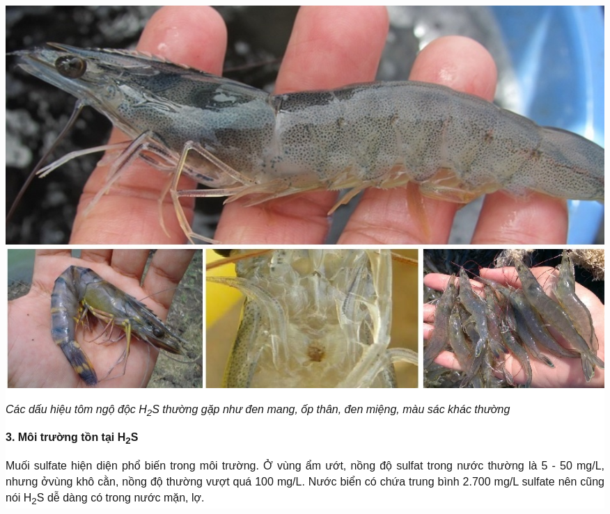 <p style="text-align:justify"><img alt="" src="/img/tom-ngo-doc.jpg" /></p>

<p style="text-align:justify"><span style="font-size:16px"><span style="background-color:white"><em><span style="font-family:&quot;Arial&quot;,&quot;sans-serif&quot;">C&aacute;c dấu hiệu t&ocirc;m ngộ độc H<sub>2</sub>S thường gặp như đen mang, ốp th&acirc;n, đen miệng, m&agrave;u s&aacute;c kh&aacute;c thường</span></em></span></span></p>

<p style="text-align:justify"><span style="font-size:16px"><span style="background-color:white"><span style="font-family:&quot;Arial&quot;,&quot;sans-serif&quot;"><strong><span style="font-family:&quot;Arial&quot;,&quot;sans-serif&quot;">3. M&ocirc;i trường tồn tại H<sub>2</sub>S</span></strong></span></span></span></p>

<p style="text-align:justify"><span style="font-size:16px"><span style="background-color:white"><span style="font-family:&quot;Arial&quot;,&quot;sans-serif&quot;">Muối sulfate hiện diện phổ biến trong m&ocirc;i trường. Ở v&ugrave;ng ẩm ướt, nồng độ sulfat trong nước thường l&agrave; 5 - 50 mg/L, nhưng ởv&ugrave;ng kh&ocirc; cằn, nồng độ thường vượt qu&aacute; 100 mg/L. Nước biển c&oacute; chứa trung b&igrave;nh 2.700 mg/L sulfate n&ecirc;n cũng n&oacute;i H<sub>2</sub>S dễ d&agrave;ng c&oacute; trong nước mặn, lợ.</span></span></span></p>
